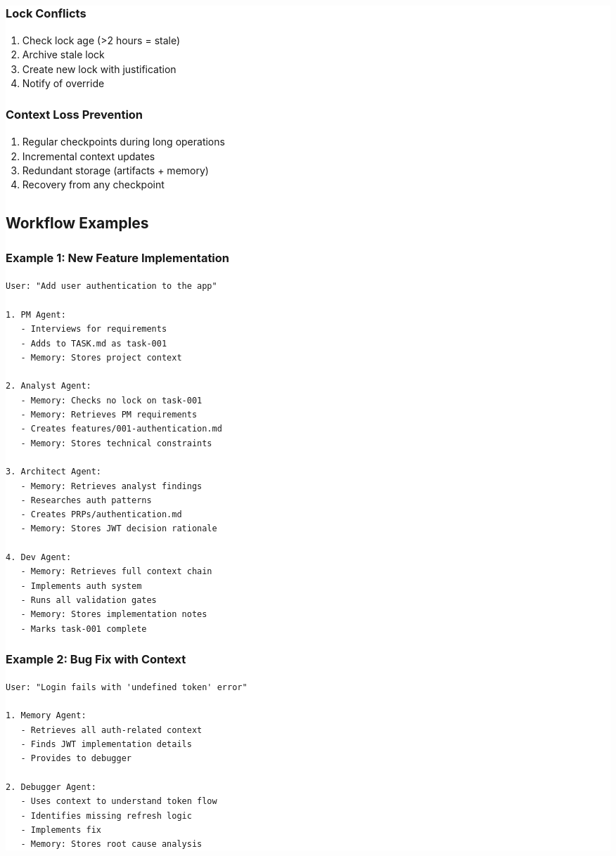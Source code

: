 ### Lock Conflicts
1. Check lock age (>2 hours = stale)
2. Archive stale lock
3. Create new lock with justification
4. Notify of override

### Context Loss Prevention
1. Regular checkpoints during long operations
2. Incremental context updates
3. Redundant storage (artifacts + memory)
4. Recovery from any checkpoint

## Workflow Examples

### Example 1: New Feature Implementation

```
User: "Add user authentication to the app"

1. PM Agent:
   - Interviews for requirements
   - Adds to TASK.md as task-001
   - Memory: Stores project context

2. Analyst Agent:
   - Memory: Checks no lock on task-001
   - Memory: Retrieves PM requirements
   - Creates features/001-authentication.md
   - Memory: Stores technical constraints

3. Architect Agent:
   - Memory: Retrieves analyst findings
   - Researches auth patterns
   - Creates PRPs/authentication.md
   - Memory: Stores JWT decision rationale

4. Dev Agent:
   - Memory: Retrieves full context chain
   - Implements auth system
   - Runs all validation gates
   - Memory: Stores implementation notes
   - Marks task-001 complete
```

### Example 2: Bug Fix with Context

```
User: "Login fails with 'undefined token' error"

1. Memory Agent:
   - Retrieves all auth-related context
   - Finds JWT implementation details
   - Provides to debugger

2. Debugger Agent:
   - Uses context to understand token flow
   - Identifies missing refresh logic
   - Implements fix
   - Memory: Stores root cause analysis
```
